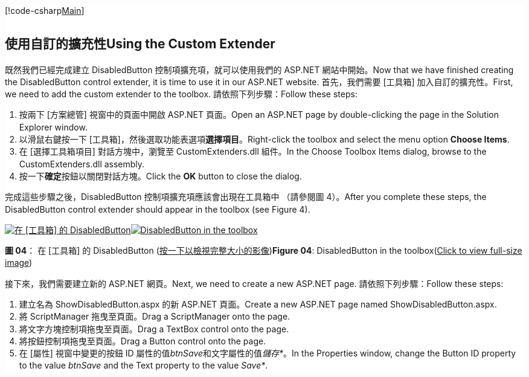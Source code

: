 [!code-csharp[Main](creating-a-custom-ajax-control-toolkit-control-extender-cs/samples/sample5.cs)]

## <a name="using-the-custom-extender"></a><span data-ttu-id="72d0f-211">使用自訂的擴充性</span><span class="sxs-lookup"><span data-stu-id="72d0f-211">Using the Custom Extender</span></span>

<span data-ttu-id="72d0f-212">既然我們已經完成建立 DisabledButton 控制項擴充項，就可以使用我們的 ASP.NET 網站中開始。</span><span class="sxs-lookup"><span data-stu-id="72d0f-212">Now that we have finished creating the DisabledButton control extender, it is time to use it in our ASP.NET website.</span></span> <span data-ttu-id="72d0f-213">首先，我們需要 [工具箱] 加入自訂的擴充性。</span><span class="sxs-lookup"><span data-stu-id="72d0f-213">First, we need to add the custom extender to the toolbox.</span></span> <span data-ttu-id="72d0f-214">請依照下列步驟：</span><span class="sxs-lookup"><span data-stu-id="72d0f-214">Follow these steps:</span></span>

1. <span data-ttu-id="72d0f-215">按兩下 [方案總管] 視窗中的頁面中開啟 ASP.NET 頁面。</span><span class="sxs-lookup"><span data-stu-id="72d0f-215">Open an ASP.NET page by double-clicking the page in the Solution Explorer window.</span></span>
2. <span data-ttu-id="72d0f-216">以滑鼠右鍵按一下 [工具箱]，然後選取功能表選項**選擇項目**。</span><span class="sxs-lookup"><span data-stu-id="72d0f-216">Right-click the toolbox and select the menu option **Choose Items**.</span></span>
3. <span data-ttu-id="72d0f-217">在 [選擇工具箱項目] 對話方塊中，瀏覽至 CustomExtenders.dll 組件。</span><span class="sxs-lookup"><span data-stu-id="72d0f-217">In the Choose Toolbox Items dialog, browse to the CustomExtenders.dll assembly.</span></span>
4. <span data-ttu-id="72d0f-218">按一下**確定**按鈕以關閉對話方塊。</span><span class="sxs-lookup"><span data-stu-id="72d0f-218">Click the **OK** button to close the dialog.</span></span>

<span data-ttu-id="72d0f-219">完成這些步驟之後，DisabledButton 控制項擴充項應該會出現在工具箱中 （請參閱圖 4）。</span><span class="sxs-lookup"><span data-stu-id="72d0f-219">After you complete these steps, the DisabledButton control extender should appear in the toolbox (see Figure 4).</span></span>


<span data-ttu-id="72d0f-220">[![在 [工具箱] 的 DisabledButton](creating-a-custom-ajax-control-toolkit-control-extender-cs/_static/image17.png)](creating-a-custom-ajax-control-toolkit-control-extender-cs/_static/image16.png)</span><span class="sxs-lookup"><span data-stu-id="72d0f-220">[![DisabledButton in the toolbox](creating-a-custom-ajax-control-toolkit-control-extender-cs/_static/image17.png)](creating-a-custom-ajax-control-toolkit-control-extender-cs/_static/image16.png)</span></span>

<span data-ttu-id="72d0f-221">**圖 04**： 在 [工具箱] 的 DisabledButton ([按一下以檢視完整大小的影像](creating-a-custom-ajax-control-toolkit-control-extender-cs/_static/image18.png))</span><span class="sxs-lookup"><span data-stu-id="72d0f-221">**Figure 04**: DisabledButton in the toolbox([Click to view full-size image](creating-a-custom-ajax-control-toolkit-control-extender-cs/_static/image18.png))</span></span>


<span data-ttu-id="72d0f-222">接下來，我們需要建立新的 ASP.NET 網頁。</span><span class="sxs-lookup"><span data-stu-id="72d0f-222">Next, we need to create a new ASP.NET page.</span></span> <span data-ttu-id="72d0f-223">請依照下列步驟：</span><span class="sxs-lookup"><span data-stu-id="72d0f-223">Follow these steps:</span></span>

1. <span data-ttu-id="72d0f-224">建立名為 ShowDisabledButton.aspx 的新 ASP.NET 頁面。</span><span class="sxs-lookup"><span data-stu-id="72d0f-224">Create a new ASP.NET page named ShowDisabledButton.aspx.</span></span>
2. <span data-ttu-id="72d0f-225">將 ScriptManager 拖曳至頁面。</span><span class="sxs-lookup"><span data-stu-id="72d0f-225">Drag a ScriptManager onto the page.</span></span>
3. <span data-ttu-id="72d0f-226">將文字方塊控制項拖曳至頁面。</span><span class="sxs-lookup"><span data-stu-id="72d0f-226">Drag a TextBox control onto the page.</span></span>
4. <span data-ttu-id="72d0f-227">將按鈕控制項拖曳至頁面。</span><span class="sxs-lookup"><span data-stu-id="72d0f-227">Drag a Button control onto the page.</span></span>
5. <span data-ttu-id="72d0f-228">在 [屬性] 視窗中變更的按鈕 ID 屬性的值*btnSave*和文字屬性的值*儲存\**。</span><span class="sxs-lookup"><span data-stu-id="72d0f-228">In the Properties window, change the Button ID property to the value *btnSave* and the Text property to the value *Save\**.</span></span>
  